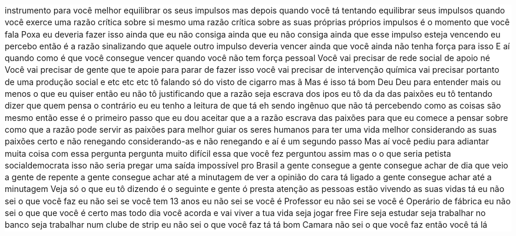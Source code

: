 instrumento para você melhor equilibrar
os seus impulsos mas depois quando você
tá tentando equilibrar seus impulsos
quando você exerce uma razão crítica
sobre si mesmo uma razão crítica sobre
as suas próprias próprios impulsos é o
momento que você fala Poxa eu deveria
fazer isso ainda que eu não consiga
ainda que eu não consiga ainda que esse
impulso esteja vencendo eu percebo então
é a razão sinalizando que aquele outro
impulso deveria vencer ainda que você
ainda não tenha força para isso E aí
quando como é que você consegue vencer
quando você não tem força pessoal Você
vai precisar de rede social de apoio né
Você vai precisar de gente que te apoie
para parar de fazer isso você vai
precisar de intervenção química vai
precisar portanto de uma produção social
e etc etc etc tô falando só do visto de
cigarro
mas
ã Mas é isso tá bom Deu Deu para
entender mais ou menos o que eu quiser
então eu não tô justificando que a razão
seja escrava dos ipos eu tô da da das
paixões eu tô tentando dizer
que quem pensa o contrário eu eu tenho a
leitura de que tá eh sendo ingênuo que
não tá percebendo como as coisas são
mesmo então esse é o primeiro passo que
eu dou aceitar que a a razão escrava das
paixões para que eu comece a pensar
sobre
como que a razão pode servir as paixões
para melhor guiar os seres humanos para
ter uma vida melhor considerando as suas
paixões certo e não renegando
considerando-as e não renegando e aí é
um segundo passo Mas aí você pediu para
adiantar muita coisa com essa pergunta
pergunta muito difícil essa que você
fez perguntou assim mas o o que seria
petista socialdemocrata isso não seria
pregar uma saída impossível pro Brasil a
gente consegue a gente consegue achar de
dia que veio a gente de repente a gente
consegue achar até a minutagem de ver a
opinião do cara tá ligado a gente
consegue achar até a minutagem Veja só o
que eu tô dizendo é o seguinte
e gente ó presta atenção as pessoas
estão vivendo as suas vidas tá eu não
sei o que você faz eu não sei se você
tem 13 anos eu não sei se você é
Professor eu não sei se você é Operário
de fábrica eu não sei o que que você é
certo mas todo dia você acorda e vai
viver a tua vida seja jogar free Fire
seja estudar seja trabalhar no banco
seja trabalhar num clube de strip eu não
sei o que você faz tá tá bom Camara não
sei o que você faz então você tá lá